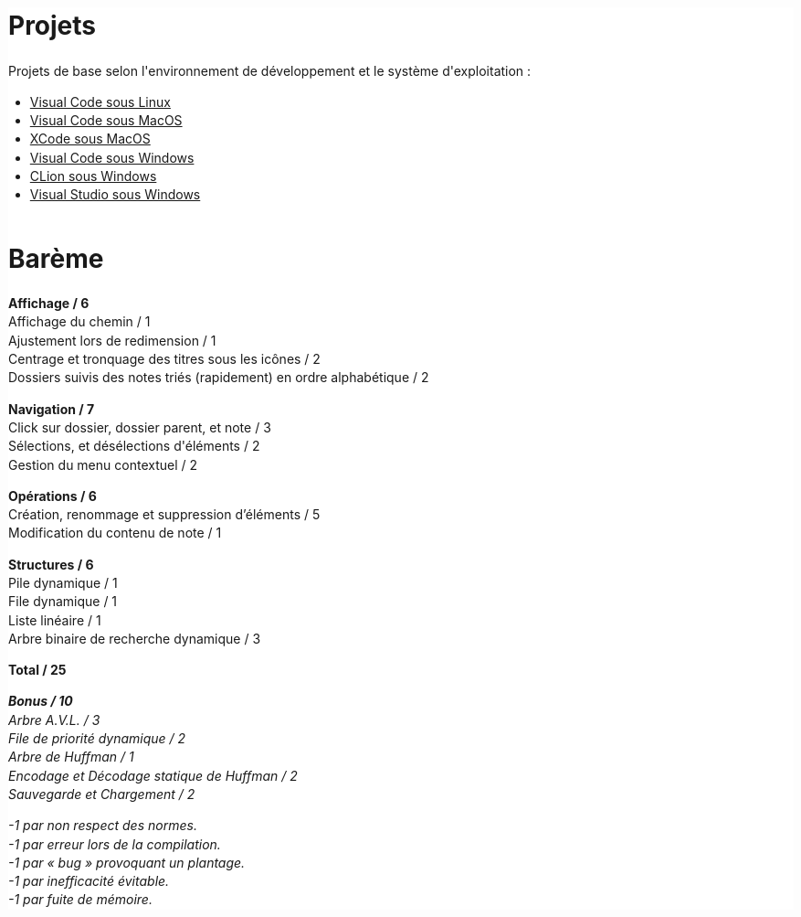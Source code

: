 # Projets #

Projets de base selon l'environnement de développement et le système d'exploitation :

- [Visual Code sous Linux](Fichiers/TP5VCLinux.zip)
- [Visual Code sous MacOS](Fichiers/TP5VCMacOS.zip)
- [XCode sous MacOS](Fichiers/TP5XC.zip)
- [Visual Code sous Windows](Fichiers/TP5VCWindows.zip)
- [CLion sous Windows](Fichiers/TP5CLWindows.zip)
- [Visual Studio sous Windows](Fichiers/TP5VS.zip)

# Barème #

**Affichage / 6**<br>
Affichage du chemin / 1<br>
Ajustement lors de redimension / 1<br>
Centrage et tronquage des titres sous les icônes / 2<br>
Dossiers suivis des notes triés (rapidement) en ordre alphabétique / 2<br>

**Navigation / 7**<br>
Click sur dossier, dossier parent, et note / 3<br>
Sélections, et désélections d'éléments / 2<br>
Gestion du menu contextuel / 2<br>

**Opérations / 6**<br>
Création, renommage et suppression d’éléments / 5<br>
Modification du contenu de note / 1<br>

**Structures / 6**<br>
Pile dynamique / 1<br>
File dynamique / 1<br>
Liste linéaire / 1<br>
Arbre binaire de recherche dynamique / 3<br>

**Total / 25**

***Bonus / 10***<br>
*Arbre A.V.L. / 3*<br>
*File de priorité dynamique / 2*<br>
*Arbre de Huffman / 1*<br>
*Encodage et Décodage statique de Huffman / 2*<br>
*Sauvegarde et Chargement / 2*<br>

*-1 par non respect des normes.*<br>
*-1 par erreur lors de la compilation.*<br>
*-1 par « bug » provoquant un plantage.*<br>
*-1 par inefficacité évitable.*<br>
*-1 par fuite de mémoire.*
